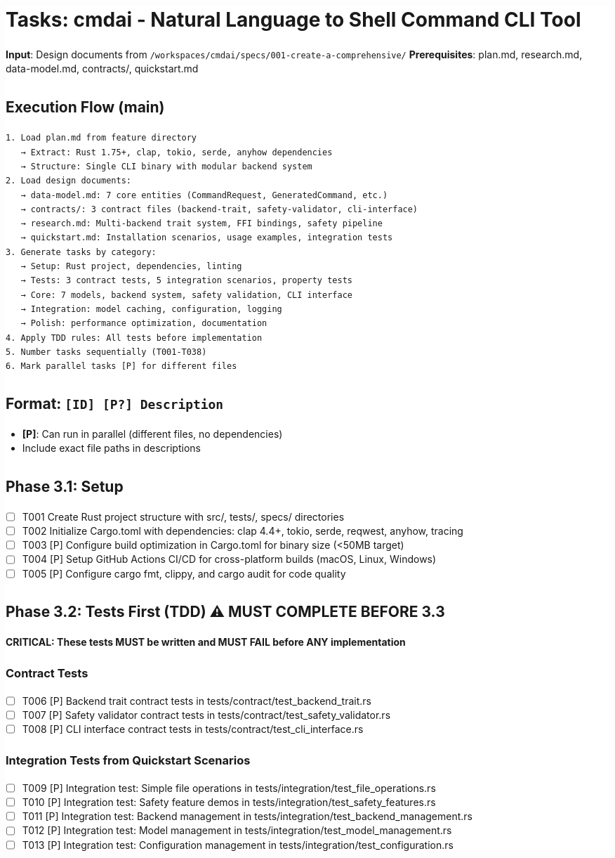 # Tasks: cmdai - Natural Language to Shell Command CLI Tool

**Input**: Design documents from `/workspaces/cmdai/specs/001-create-a-comprehensive/`
**Prerequisites**: plan.md, research.md, data-model.md, contracts/, quickstart.md

## Execution Flow (main)
```
1. Load plan.md from feature directory
   → Extract: Rust 1.75+, clap, tokio, serde, anyhow dependencies
   → Structure: Single CLI binary with modular backend system
2. Load design documents:
   → data-model.md: 7 core entities (CommandRequest, GeneratedCommand, etc.)
   → contracts/: 3 contract files (backend-trait, safety-validator, cli-interface)
   → research.md: Multi-backend trait system, FFI bindings, safety pipeline
   → quickstart.md: Installation scenarios, usage examples, integration tests
3. Generate tasks by category:
   → Setup: Rust project, dependencies, linting
   → Tests: 3 contract tests, 5 integration scenarios, property tests
   → Core: 7 models, backend system, safety validation, CLI interface
   → Integration: model caching, configuration, logging
   → Polish: performance optimization, documentation
4. Apply TDD rules: All tests before implementation
5. Number tasks sequentially (T001-T038)
6. Mark parallel tasks [P] for different files
```

## Format: `[ID] [P?] Description`
- **[P]**: Can run in parallel (different files, no dependencies)
- Include exact file paths in descriptions

## Phase 3.1: Setup
- [ ] T001 Create Rust project structure with src/, tests/, specs/ directories
- [ ] T002 Initialize Cargo.toml with dependencies: clap 4.4+, tokio, serde, reqwest, anyhow, tracing
- [ ] T003 [P] Configure build optimization in Cargo.toml for binary size (<50MB target)
- [ ] T004 [P] Setup GitHub Actions CI/CD for cross-platform builds (macOS, Linux, Windows)
- [ ] T005 [P] Configure cargo fmt, clippy, and cargo audit for code quality

## Phase 3.2: Tests First (TDD) ⚠️ MUST COMPLETE BEFORE 3.3
**CRITICAL: These tests MUST be written and MUST FAIL before ANY implementation**

### Contract Tests
- [ ] T006 [P] Backend trait contract tests in tests/contract/test_backend_trait.rs
- [ ] T007 [P] Safety validator contract tests in tests/contract/test_safety_validator.rs  
- [ ] T008 [P] CLI interface contract tests in tests/contract/test_cli_interface.rs

### Integration Tests from Quickstart Scenarios
- [ ] T009 [P] Integration test: Simple file operations in tests/integration/test_file_operations.rs
- [ ] T010 [P] Integration test: Safety feature demos in tests/integration/test_safety_features.rs
- [ ] T011 [P] Integration test: Backend management in tests/integration/test_backend_management.rs
- [ ] T012 [P] Integration test: Model management in tests/integration/test_model_management.rs
- [ ] T013 [P] Integration test: Configuration management in tests/integration/test_configuration.rs
